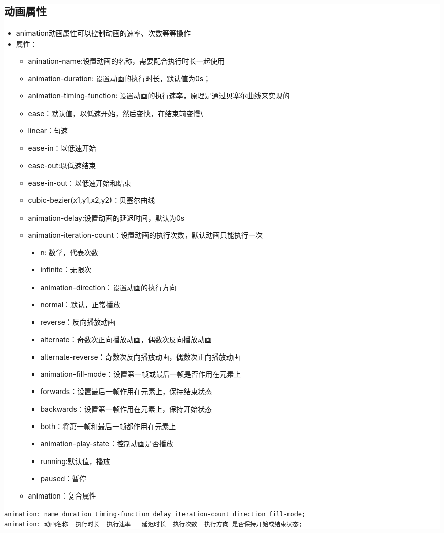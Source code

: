 ## 动画属性

- animation动画属性可以控制动画的速率、次数等等操作
- 属性：
  - anination-name:设置动画的名称，需要配合执行时长一起使用
  - animation-duration: 设置动画的执行时长，默认值为0s；
  - animation-timing-function: 设置动画的执行速率，原理是通过贝塞尔曲线来实现的

  - ease：默认值，以低速开始，然后变快，在结束前变慢\
  - linear：匀速
  - ease-in：以低速开始
  - ease-out:以低速结束
  - ease-in-out：以低速开始和结束
  - cubic-bezier(x1,y1,x2,y2)：贝塞尔曲线

  - animation-delay:设置动画的延迟时间，默认为0s
  - animation-iteration-count：设置动画的执行次数，默认动画只能执行一次

    - n: 数学，代表次数
    - infinite：无限次

    - animation-direction：设置动画的执行方向

    - normal：默认，正常播放
    - reverse：反向播放动画
    - alternate：奇数次正向播放动画，偶数次反向播放动画
    - alternate-reverse：奇数次反向播放动画，偶数次正向播放动画

    - animation-fill-mode：设置第一帧或最后一帧是否作用在元素上

    - forwards：设置最后一帧作用在元素上，保持结束状态
    - backwards：设置第一帧作用在元素上，保持开始状态
    - both：将第一帧和最后一帧都作用在元素上

    - animation-play-state：控制动画是否播放

    - running:默认值，播放
    - paused：暂停

  - animation：复合属性

```plain
animation: name duration timing-function delay iteration-count direction fill-mode;
animation: 动画名称  执行时长  执行速率   延迟时长  执行次数  执行方向 是否保持开始或结束状态;

```





